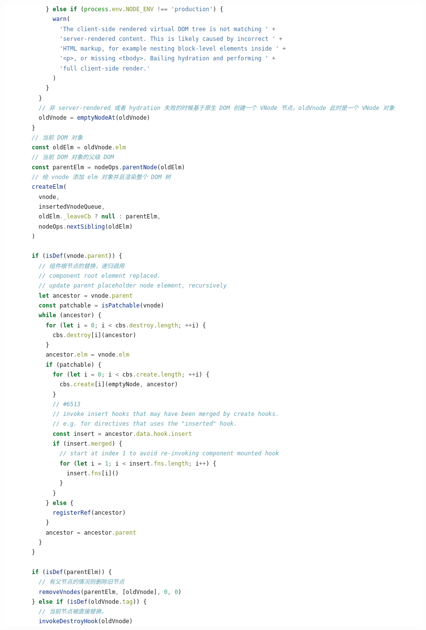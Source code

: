 ```js
            } else if (process.env.NODE_ENV !== 'production') {
              warn(
                'The client-side rendered virtual DOM tree is not matching ' +
                'server-rendered content. This is likely caused by incorrect ' +
                'HTML markup, for example nesting block-level elements inside ' +
                '<p>, or missing <tbody>. Bailing hydration and performing ' +
                'full client-side render.'
              )
            }
          }
          // 非 server-rendered 或者 hydration 失败的时候基于原生 DOM 创建一个 VNode 节点，oldVnode 此时是一个 VNode 对象
          oldVnode = emptyNodeAt(oldVnode)
        }
        // 当前 DOM 对象
        const oldElm = oldVnode.elm
        // 当前 DOM 对象的父级 DOM
        const parentElm = nodeOps.parentNode(oldElm)
        // 给 vnode 添加 elm 对象并且渲染整个 DOM 树
        createElm(
          vnode,
          insertedVnodeQueue,
          oldElm._leaveCb ? null : parentElm,
          nodeOps.nextSibling(oldElm)
        )

        if (isDef(vnode.parent)) {
          // 组件根节点的替换，递归调用
          // component root element replaced.
          // update parent placeholder node element, recursively
          let ancestor = vnode.parent
          const patchable = isPatchable(vnode)
          while (ancestor) {
            for (let i = 0; i < cbs.destroy.length; ++i) {
              cbs.destroy[i](ancestor)
            }
            ancestor.elm = vnode.elm
            if (patchable) {
              for (let i = 0; i < cbs.create.length; ++i) {
                cbs.create[i](emptyNode, ancestor)
              }
              // #6513
              // invoke insert hooks that may have been merged by create hooks.
              // e.g. for directives that uses the "inserted" hook.
              const insert = ancestor.data.hook.insert
              if (insert.merged) {
                // start at index 1 to avoid re-invoking component mounted hook
                for (let i = 1; i < insert.fns.length; i++) {
                  insert.fns[i]()
                }
              }
            } else {
              registerRef(ancestor)
            }
            ancestor = ancestor.parent
          }
        }

        if (isDef(parentElm)) {
          // 有父节点的情况则删除旧节点
          removeVnodes(parentElm, [oldVnode], 0, 0)
        } else if (isDef(oldVnode.tag)) {
          // 当前节点被直接替换，
          invokeDestroyHook(oldVnode)
```